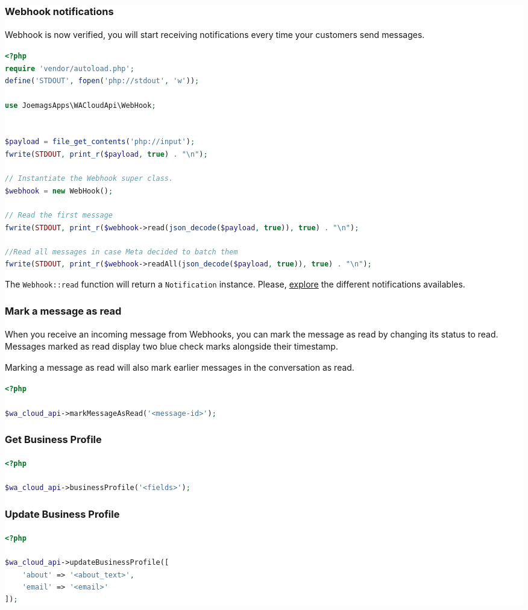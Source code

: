 ### Webhook notifications

Webhook is now verified, you will start receiving notifications every time your customers send messages.

```php
<?php
require 'vendor/autoload.php';
define('STDOUT', fopen('php://stdout', 'w'));

use JoemagsApps\WACloudApi\WebHook;


$payload = file_get_contents('php://input');
fwrite(STDOUT, print_r($payload, true) . "\n");

// Instantiate the Webhook super class.
$webhook = new WebHook();

// Read the first message
fwrite(STDOUT, print_r($webhook->read(json_decode($payload, true)), true) . "\n");

//Read all messages in case Meta decided to batch them
fwrite(STDOUT, print_r($webhook->readAll(json_decode($payload, true)), true) . "\n");
```

The `Webhook::read` function will return a `Notification` instance. Please, [explore](https://github.com/joemags-app/wa-cloud-api/tree/main/src/WebHook/Notification "explore") the different notifications availables.

### Mark a message as read

When you receive an incoming message from Webhooks, you can mark the message as read by changing its status to read. Messages marked as read display two blue check marks alongside their timestamp.

Marking a message as read will also mark earlier messages in the conversation as read.

```php
<?php

$wa_cloud_api->markMessageAsRead('<message-id>');
```

### Get Business Profile

```php
<?php

$wa_cloud_api->businessProfile('<fields>');
```

### Update Business Profile

```php
<?php

$wa_cloud_api->updateBusinessProfile([
    'about' => '<about_text>',
    'email' => '<email>'
]);
```
